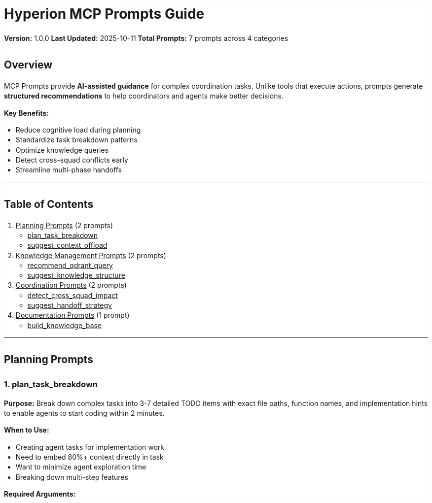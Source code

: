 # Hyperion MCP Prompts Guide

**Version:** 1.0.0
**Last Updated:** 2025-10-11
**Total Prompts:** 7 prompts across 4 categories

## Overview

MCP Prompts provide **AI-assisted guidance** for complex coordination tasks. Unlike tools that execute actions, prompts generate **structured recommendations** to help coordinators and agents make better decisions.

**Key Benefits:**
- Reduce cognitive load during planning
- Standardize task breakdown patterns
- Optimize knowledge queries
- Detect cross-squad conflicts early
- Streamline multi-phase handoffs

---

## Table of Contents

1. [Planning Prompts](#planning-prompts) (2 prompts)
   - [plan_task_breakdown](#1-plan_task_breakdown)
   - [suggest_context_offload](#2-suggest_context_offload)
2. [Knowledge Management Prompts](#knowledge-management-prompts) (2 prompts)
   - [recommend_qdrant_query](#3-recommend_qdrant_query)
   - [suggest_knowledge_structure](#4-suggest_knowledge_structure)
3. [Coordination Prompts](#coordination-prompts) (2 prompts)
   - [detect_cross_squad_impact](#5-detect_cross_squad_impact)
   - [suggest_handoff_strategy](#6-suggest_handoff_strategy)
4. [Documentation Prompts](#documentation-prompts) (1 prompt)
   - [build_knowledge_base](#7-build_knowledge_base)

---

## Planning Prompts

### 1. plan_task_breakdown

**Purpose:** Break down complex tasks into 3-7 detailed TODO items with exact file paths, function names, and implementation hints to enable agents to start coding within 2 minutes.

**When to Use:**
- Creating agent tasks for implementation work
- Need to embed 80%+ context directly in task
- Want to minimize agent exploration time
- Breaking down multi-step features

**Required Arguments:**
